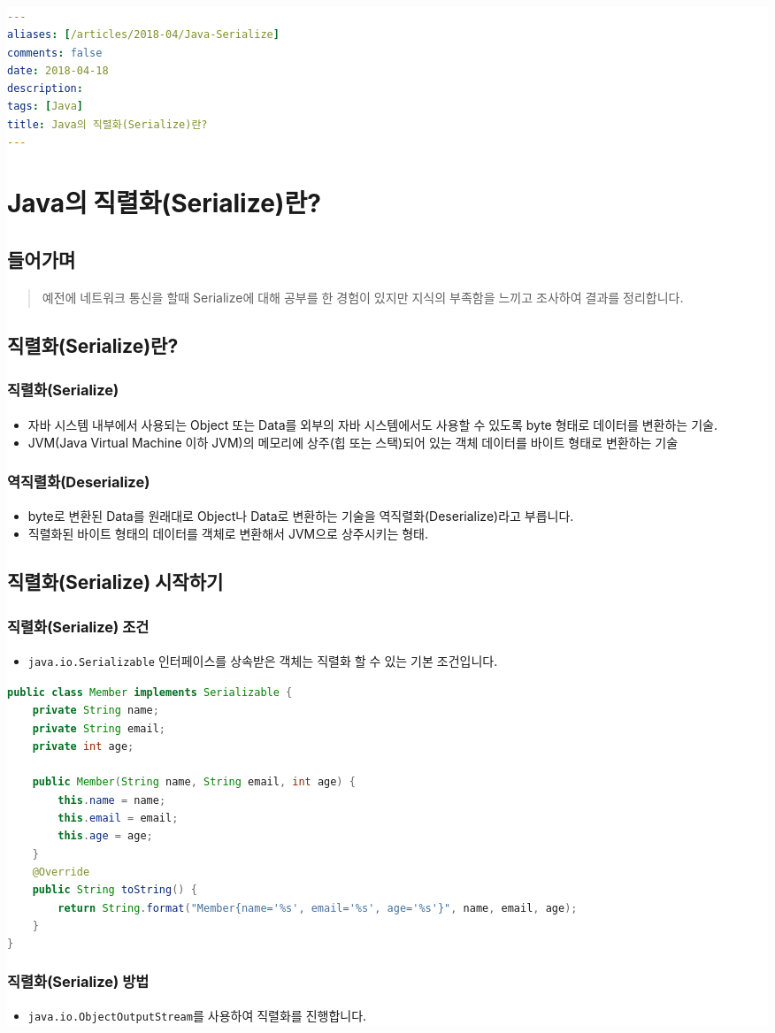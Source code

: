 ```yaml
---
aliases: [/articles/2018-04/Java-Serialize]
comments: false
date: 2018-04-18
description: 
tags: [Java]
title: Java의 직렬화(Serialize)란?
---
```

# Java의 직렬화(Serialize)란?
## 들어가며
> 예전에 네트워크 통신을 할때 Serialize에 대해 공부를 한 경험이 있지만 지식의 부족함을 느끼고 조사하여 결과를 정리합니다.

## 직렬화(Serialize)란?
### 직렬화(Serialize)
- 자바 시스템 내부에서 사용되는 Object 또는 Data를 외부의 자바 시스템에서도 사용할 수 있도록 byte 형태로 데이터를 변환하는 기술.
- JVM(Java Virtual Machine 이하 JVM)의 메모리에 상주(힙 또는 스택)되어 있는 객체 데이터를 바이트 형태로 변환하는 기술

### 역직렬화(Deserialize)
- byte로 변환된 Data를 원래대로 Object나 Data로 변환하는 기술을 역직렬화(Deserialize)라고 부릅니다.
- 직렬화된 바이트 형태의 데이터를 객체로 변환해서 JVM으로 상주시키는 형태.

## 직렬화(Serialize) 시작하기
### 직렬화(Serialize) 조건
- `java.io.Serializable` 인터페이스를 상속받은 객체는 직렬화 할 수 있는 기본 조건입니다.

```java
public class Member implements Serializable {
    private String name;
    private String email;
    private int age;

    public Member(String name, String email, int age) {
        this.name = name;
        this.email = email;
        this.age = age;
    }
    @Override
    public String toString() {
        return String.format("Member{name='%s', email='%s', age='%s'}", name, email, age);
    }
}
```

### 직렬화(Serialize) 방법
- `java.io.ObjectOutputStream`를 사용하여 직렬화를 진행합니다.
